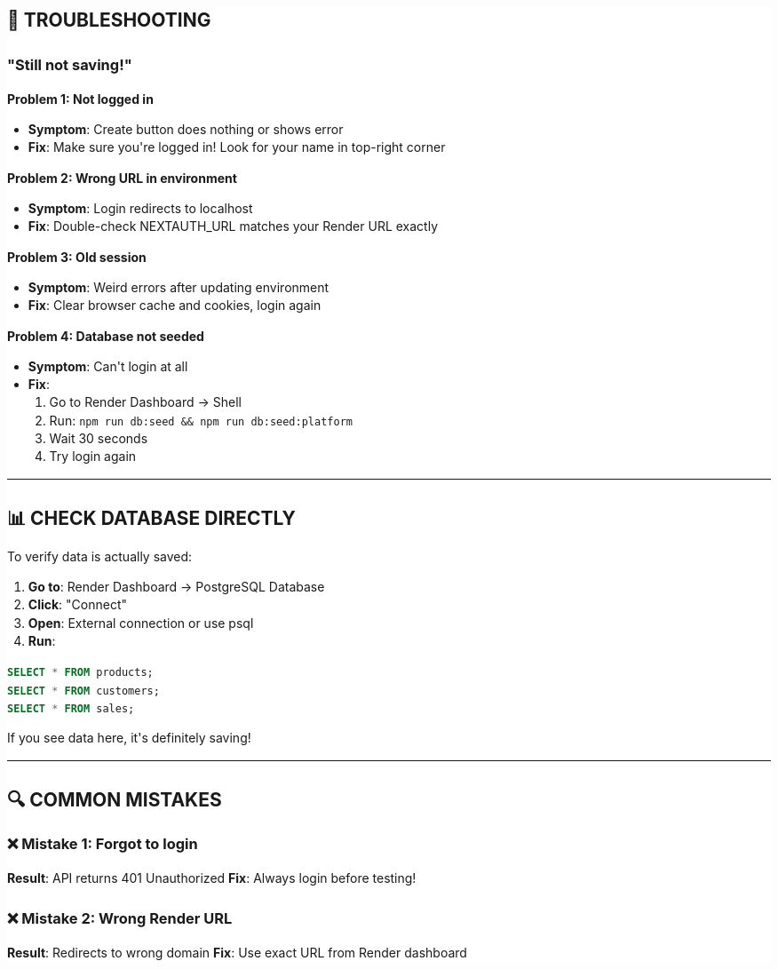 ## 🐛 TROUBLESHOOTING

### "Still not saving!"

**Problem 1: Not logged in**
- **Symptom**: Create button does nothing or shows error
- **Fix**: Make sure you're logged in! Look for your name in top-right corner

**Problem 2: Wrong URL in environment**
- **Symptom**: Login redirects to localhost
- **Fix**: Double-check NEXTAUTH_URL matches your Render URL exactly

**Problem 3: Old session**
- **Symptom**: Weird errors after updating environment
- **Fix**: Clear browser cache and cookies, login again

**Problem 4: Database not seeded**
- **Symptom**: Can't login at all
- **Fix**:
  1. Go to Render Dashboard → Shell
  2. Run: `npm run db:seed && npm run db:seed:platform`
  3. Wait 30 seconds
  4. Try login again

---

## 📊 CHECK DATABASE DIRECTLY

To verify data is actually saved:

1. **Go to**: Render Dashboard → PostgreSQL Database
2. **Click**: "Connect"
3. **Open**: External connection or use psql
4. **Run**:
```sql
SELECT * FROM products;
SELECT * FROM customers;
SELECT * FROM sales;
```

If you see data here, it's definitely saving!

---

## 🔍 COMMON MISTAKES

### ❌ Mistake 1: Forgot to login
**Result**: API returns 401 Unauthorized
**Fix**: Always login before testing!

### ❌ Mistake 2: Wrong Render URL
**Result**: Redirects to wrong domain
**Fix**: Use exact URL from Render dashboard
